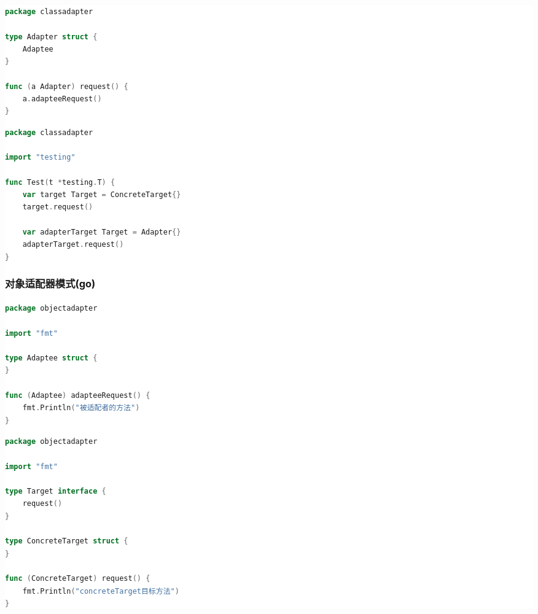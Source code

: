 ```go
package classadapter

type Adapter struct {
    Adaptee
}

func (a Adapter) request() {
    a.adapteeRequest()
}

```

```go
package classadapter

import "testing"

func Test(t *testing.T) {
    var target Target = ConcreteTarget{}
    target.request()

    var adapterTarget Target = Adapter{}
    adapterTarget.request()
}
```

### 对象适配器模式(go)

```go
package objectadapter

import "fmt"

type Adaptee struct {
}

func (Adaptee) adapteeRequest() {
    fmt.Println("被适配者的方法")
}

```

```go
package objectadapter

import "fmt"

type Target interface {
    request()
}

type ConcreteTarget struct {
}

func (ConcreteTarget) request() {
    fmt.Println("concreteTarget目标方法")
}

```
